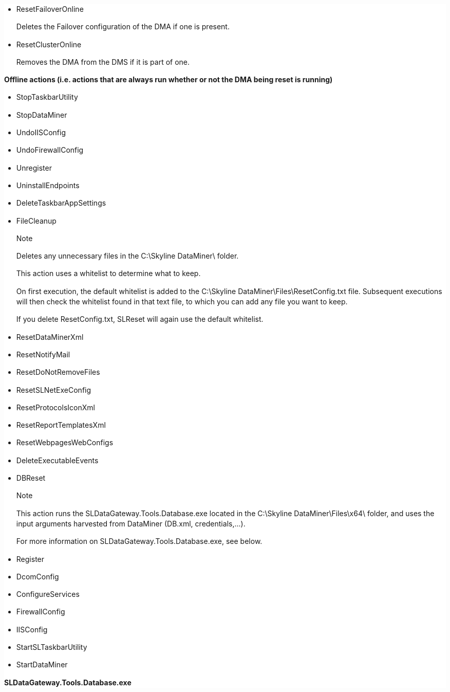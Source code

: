 - ResetFailoverOnline

    Deletes the Failover configuration of the DMA if one is present.

- ResetClusterOnline

    Removes the DMA from the DMS if it is part of one.

**Offline actions (i.e. actions that are always run whether or not the DMA being reset is running)**

- StopTaskbarUtility
- StopDataMiner
- UndoIISConfig
- UndoFirewallConfig
- Unregister
- UninstallEndpoints
- DeleteTaskbarAppSettings
- FileCleanup

    > [!NOTE]
    > Deletes any unnecessary files in the C:\\Skyline DataMiner\\ folder.
    >
    > This action uses a whitelist to determine what to keep.
    >
    > On first execution, the default whitelist is added to the C:\\Skyline DataMiner\\Files\\ResetConfig.txt file. Subsequent executions will then check the whitelist found in that text file, to which you can add any file you want to keep.
    >
    > If you delete ResetConfig.txt, SLReset will again use the default whitelist.

- ResetDataMinerXml
- ResetNotifyMail
- ResetDoNotRemoveFiles
- ResetSLNetExeConfig
- ResetProtocolsIconXml
- ResetReportTemplatesXml
- ResetWebpagesWebConfigs
- DeleteExecutableEvents
- DBReset

    > [!NOTE]
    > This action runs the SLDataGateway.Tools.Database.exe located in the C:\\Skyline DataMiner\\Files\\x64\\ folder, and uses the input arguments harvested from DataMiner (DB.xml, credentials,...).
    >
    > For more information on SLDataGateway.Tools.Database.exe, see below.

- Register
- DcomConfig
- ConfigureServices
- FirewallConfig
- IISConfig
- StartSLTaskbarUtility
- StartDataMiner

**SLDataGateway.Tools.Database.exe**
